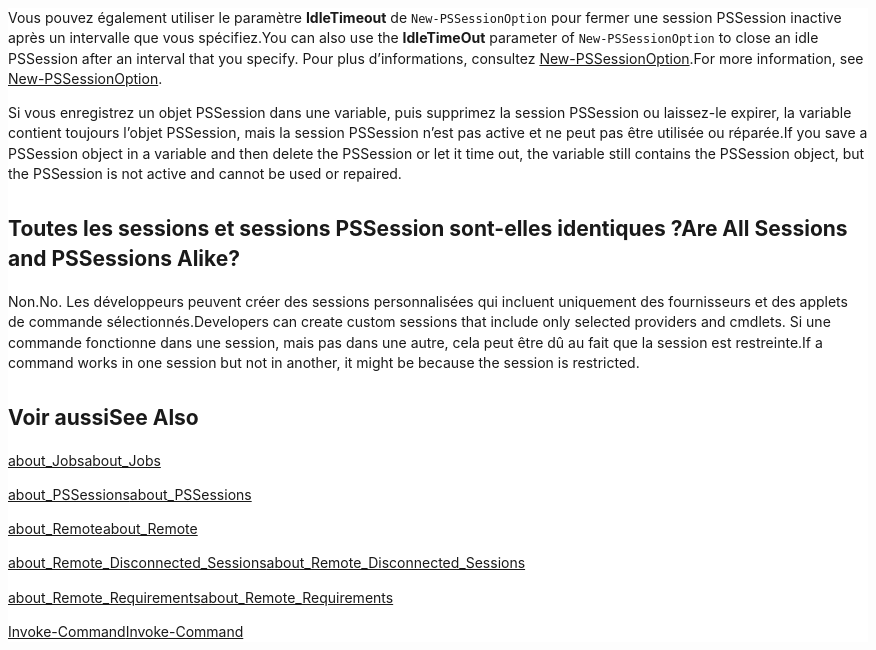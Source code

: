 <span data-ttu-id="ac8f1-210">Vous pouvez également utiliser le paramètre **IdleTimeout** de `New-PSSessionOption` pour fermer une session PSSession inactive après un intervalle que vous spécifiez.</span><span class="sxs-lookup"><span data-stu-id="ac8f1-210">You can also use the **IdleTimeOut** parameter of `New-PSSessionOption` to close an idle PSSession after an interval that you specify.</span></span> <span data-ttu-id="ac8f1-211">Pour plus d’informations, consultez [New-PSSessionOption](xref:Microsoft.PowerShell.Core.New-PSSessionOption).</span><span class="sxs-lookup"><span data-stu-id="ac8f1-211">For more information, see [New-PSSessionOption](xref:Microsoft.PowerShell.Core.New-PSSessionOption).</span></span>

<span data-ttu-id="ac8f1-212">Si vous enregistrez un objet PSSession dans une variable, puis supprimez la session PSSession ou laissez-le expirer, la variable contient toujours l’objet PSSession, mais la session PSSession n’est pas active et ne peut pas être utilisée ou réparée.</span><span class="sxs-lookup"><span data-stu-id="ac8f1-212">If you save a PSSession object in a variable and then delete the PSSession or let it time out, the variable still contains the PSSession object, but the PSSession is not active and cannot be used or repaired.</span></span>

## <a name="are-all-sessions-and-pssessions-alike"></a><span data-ttu-id="ac8f1-213">Toutes les sessions et sessions PSSession sont-elles identiques ?</span><span class="sxs-lookup"><span data-stu-id="ac8f1-213">Are All Sessions and PSSessions Alike?</span></span>

<span data-ttu-id="ac8f1-214">Non.</span><span class="sxs-lookup"><span data-stu-id="ac8f1-214">No.</span></span> <span data-ttu-id="ac8f1-215">Les développeurs peuvent créer des sessions personnalisées qui incluent uniquement des fournisseurs et des applets de commande sélectionnés.</span><span class="sxs-lookup"><span data-stu-id="ac8f1-215">Developers can create custom sessions that include only selected providers and cmdlets.</span></span> <span data-ttu-id="ac8f1-216">Si une commande fonctionne dans une session, mais pas dans une autre, cela peut être dû au fait que la session est restreinte.</span><span class="sxs-lookup"><span data-stu-id="ac8f1-216">If a command works in one session but not in another, it might be because the session is restricted.</span></span>

## <a name="see-also"></a><span data-ttu-id="ac8f1-217">Voir aussi</span><span class="sxs-lookup"><span data-stu-id="ac8f1-217">See Also</span></span>

[<span data-ttu-id="ac8f1-218">about_Jobs</span><span class="sxs-lookup"><span data-stu-id="ac8f1-218">about_Jobs</span></span>](about_Jobs.md)

[<span data-ttu-id="ac8f1-219">about_PSSessions</span><span class="sxs-lookup"><span data-stu-id="ac8f1-219">about_PSSessions</span></span>](about_PSSessions.md)

[<span data-ttu-id="ac8f1-220">about_Remote</span><span class="sxs-lookup"><span data-stu-id="ac8f1-220">about_Remote</span></span>](about_Remote.md)

[<span data-ttu-id="ac8f1-221">about_Remote_Disconnected_Sessions</span><span class="sxs-lookup"><span data-stu-id="ac8f1-221">about_Remote_Disconnected_Sessions</span></span>](about_Remote_Disconnected_Sessions.md)

[<span data-ttu-id="ac8f1-222">about_Remote_Requirements</span><span class="sxs-lookup"><span data-stu-id="ac8f1-222">about_Remote_Requirements</span></span>](about_Remote_Requirements.md)

[<span data-ttu-id="ac8f1-223">Invoke-Command</span><span class="sxs-lookup"><span data-stu-id="ac8f1-223">Invoke-Command</span></span>](xref:Microsoft.PowerShell.Core.Invoke-Command)
